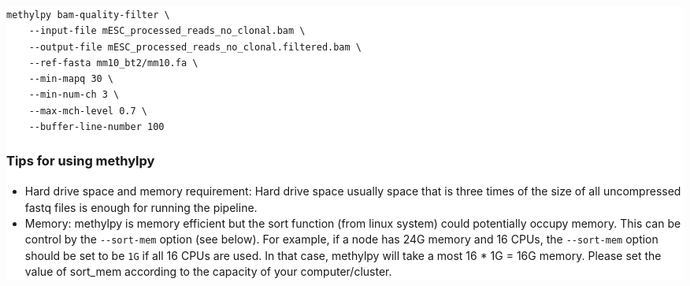 ```
methylpy bam-quality-filter \
	--input-file mESC_processed_reads_no_clonal.bam \
	--output-file mESC_processed_reads_no_clonal.filtered.bam \
	--ref-fasta mm10_bt2/mm10.fa \
	--min-mapq 30 \
	--min-num-ch 3 \
	--max-mch-level 0.7 \
	--buffer-line-number 100
```

### Tips for using methylpy

* Hard drive space and memory requirement: Hard drive space usually space that is three times of the size of all uncompressed fastq files is enough for running the pipeline. 
* Memory: methylpy is memory efficient but the sort function (from linux system) could potentially occupy memory. This can be control by the `--sort-mem` option (see below). For example, if a node has 24G memory and 16 CPUs, the `--sort-mem` option should be set to be `1G` if all 16 CPUs are used. In that case, methylpy will take a most 16 * 1G = 16G memory. Please set the value of sort_mem according to the capacity of your computer/cluster.
